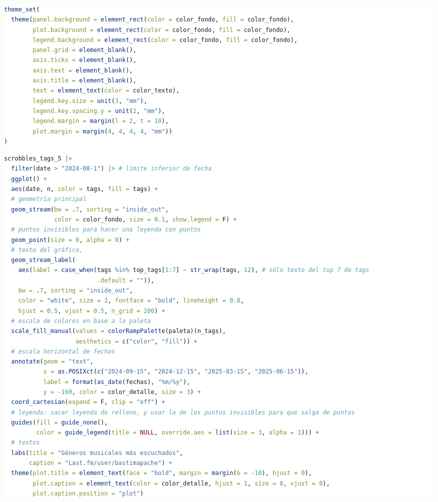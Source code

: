 

``` r
theme_set(
  theme(panel.background = element_rect(color = color_fondo, fill = color_fondo),
        plot.background = element_rect(color = color_fondo, fill = color_fondo),
        legend.background = element_rect(color = color_fondo, fill = color_fondo),
        panel.grid = element_blank(),
        axis.ticks = element_blank(),
        axis.text = element_blank(),
        axis.title = element_blank(),
        text = element_text(color = color_texto),
        legend.key.size = unit(3, "mm"),
        legend.key.spacing.y = unit(2, "mm"),
        legend.margin = margin(l = 2, t = 10),
        plot.margin = margin(4, 4, 4, 4, "mm"))
)
```


``` r
scrobbles_tags_5 |> 
  filter(date > "2024-08-1") |> # límite inferior de fecha
  ggplot() +
  aes(date, n, color = tags, fill = tags) +
  # geometría principal
  geom_stream(bw = .7, sorting = "inside_out", 
              color = color_fondo, size = 0.1, show.legend = F) +
  # puntos invisibles para hacer una leyenda con puntos
  geom_point(size = 0, alpha = 0) +
  # texto del gráfico,
  geom_stream_label(
    aes(label = case_when(tags %in% top_tags[1:7] ~ str_wrap(tags, 12), # sólo texto del top 7 de tags
                          .default = "")),
    bw = .7, sorting = "inside_out",
    color = "white", size = 2, fontface = "bold", lineheight = 0.8,
    hjust = 0.5, vjust = 0.5, n_grid = 200) +
  # escala de colores en base a la paleta
  scale_fill_manual(values = colorRampPalette(paleta)(n_tags),
                    aesthetics = c("color", "fill")) +
  # escala horizontal de fechas
  annotate(geom = "text",
           x = as.POSIXct(c("2024-09-15", "2024-12-15", "2025-03-15", "2025-06-15")),
           label = format(as_date(fechas), "%m/%y"),
           y = -160, color = color_detalle, size = 3) +
  coord_cartesian(expand = F, clip = "off") +
  # leyenda: sacar leyenda de relleno, y usar la de los puntos invisibles para que salga de puntos 
  guides(fill = guide_none(),
         color = guide_legend(title = NULL, override.aes = list(size = 3, alpha = 1))) +
  # textos
  labs(title = "Géneros musicales más escuchados",
       caption = "Last.fm/user/bastimapache") +
  theme(plot.title = element_text(face = "bold", margin = margin(b = -10), hjust = 0),
        plot.caption = element_text(color = color_detalle, hjust = 1, size = 8, vjust = 0),
        plot.caption.position = "plot")
```


[^1]: Aquí la dificultad era que el ranking se define por el porcentaje semanal de canciones escuchadas que pertenecen a cada artista, pero ocurría que, si los números eran muy bajos, los porcentajes se repetían, porque un mismo artista era escuchado la misma cantidad de veces que otros. En estos casos, el desempate se hizo agregándole a los artistas un porcentaje que tenía que ver con el porcentaje de canciones escuchadas en total —de todos los tiempos— que del artista, y de esta manera dar privilegio al artista más escuchado en general en el ranking semanal. También se agrega un pequeñísimo número aleatorio para desempatar otros casos.
[^2]: El problema en estos casos era que se podía ir trazando una línea que muestre el cambio de posición semanal de un artista, pero la dificultad era hacer que la línea se cortara si el artista deja de ser escuchado una semana, pero que volviera a aparecer si vuelve a ser escuchado en una semana futura. La solución fue generar una variable que agrupa con un número único las escuchas consecutivas semanales de un artista, y si el artista no entra en el ranking en una o más semanas se genera un grupo distinto. Luego se usan estos grupos para que las líneas se unan solamente cuando las escuchas son consecutivas, en vez de qué se haga una línea que pase por encima de semanas donde el artista no entró al ranking.